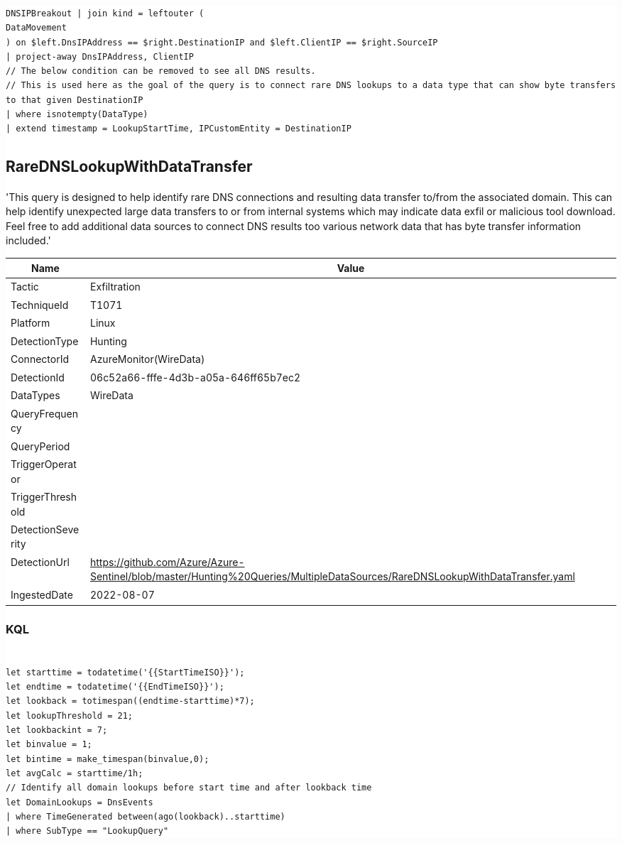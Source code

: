 ```kql
DNSIPBreakout | join kind = leftouter (
DataMovement
) on $left.DnsIPAddress == $right.DestinationIP and $left.ClientIP == $right.SourceIP
| project-away DnsIPAddress, ClientIP
// The below condition can be removed to see all DNS results.
// This is used here as the goal of the query is to connect rare DNS lookups to a data type that can show byte transfers to that given DestinationIP
| where isnotempty(DataType)
| extend timestamp = LookupStartTime, IPCustomEntity = DestinationIP

```

## RareDNSLookupWithDataTransfer

'This query is designed to help identify rare DNS connections and resulting data transfer to/from the associated domain.
This can help identify unexpected large data transfers to or from internal systems which may indicate data exfil or malicious tool download.
Feel free to add additional data sources to connect DNS results too various network data that has byte transfer information included.'

|Name | Value |
| --- | --- |
|Tactic | Exfiltration|
|TechniqueId | T1071|
|Platform | Linux|
|DetectionType | Hunting |
|ConnectorId | AzureMonitor(WireData) |
|DetectionId | 06c52a66-fffe-4d3b-a05a-646ff65b7ec2 |
|DataTypes | WireData |
|QueryFrequency |  |
|QueryPeriod |  |
|TriggerOperator |  |
|TriggerThreshold |  |
|DetectionSeverity |  |
|DetectionUrl | https://github.com/Azure/Azure-Sentinel/blob/master/Hunting%20Queries/MultipleDataSources/RareDNSLookupWithDataTransfer.yaml |
|IngestedDate | 2022-08-07 |

### KQL
```kql

let starttime = todatetime('{{StartTimeISO}}');
let endtime = todatetime('{{EndTimeISO}}');
let lookback = totimespan((endtime-starttime)*7);
let lookupThreshold = 21;
let lookbackint = 7;
let binvalue = 1;
let bintime = make_timespan(binvalue,0);
let avgCalc = starttime/1h;
// Identify all domain lookups before start time and after lookback time
let DomainLookups = DnsEvents
| where TimeGenerated between(ago(lookback)..starttime)
| where SubType == "LookupQuery"
```